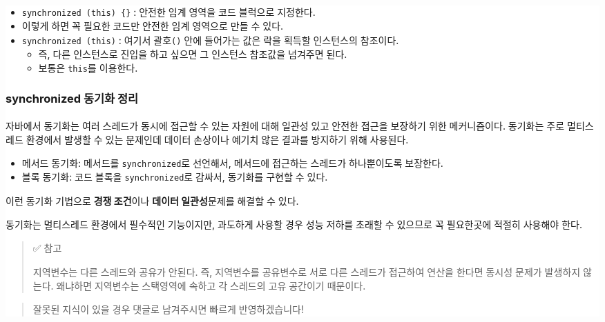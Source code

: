 - `synchronized (this) {}` : 안전한 임계 영역을 코드 블럭으로 지정한다.
- 이렇게 하면 꼭 필요한 코드만 안전한 임계 영역으로 만들 수 있다.
- `synchronized (this)` : 여기서 괄호`()` 안에 들어가는 값은 락을 획득할 인스턴스의 참조이다.
    - 즉, 다른 인스턴스로 진입을 하고 싶으면 그 인스턴스 참조값을 넘겨주면 된다.
    - 보통은 `this`를 이용한다.

### synchronized 동기화 정리

자바에서 동기화는 여러 스레드가 동시에 접근할 수 있는 자원에 대해 일관성 있고 안전한 접근을 보장하기 위한 메커니즘이다. 동기화는 주로 멀티스레드 환경에서 발생할 수 있는 문제인데 데이터 손상이나 예기치 않은 결과를 방지하기 위해 사용된다.

- 메서드 동기화: 메서드를 `synchronized`로 선언해서, 메서드에 접근하는 스레드가 하나뿐이도록 보장한다.
- 블록 동기화: 코드 블록을 `synchronized`로 감싸서, 동기화를 구현할 수 있다.

이런 동기화 기법으로 **경쟁 조건**이나 **데이터 일관성**문제를 해결할 수 있다.

동기화는 멀티스레드 환경에서 필수적인 기능이지만, 과도하게 사용할 경우 성능 저하를 초래할 수 있으므로 꼭 필요한곳에 적절히 사용해야 한다.

> ✅ 참고
>
> 지역변수는 다른 스레드와 공유가 안된다. 즉, 지역변수를 공유변수로 서로 다른 스레드가 접근하여 연산을 한다면 동시성 문제가 발생하지 않는다. 왜냐하면 지역변수는 스택영역에 속하고 각 스레드의 고유 공간이기 때문이다.
 
> 잘못된 지식이 있을 경우 댓글로 남겨주시면 빠르게 반영하겠습니다!